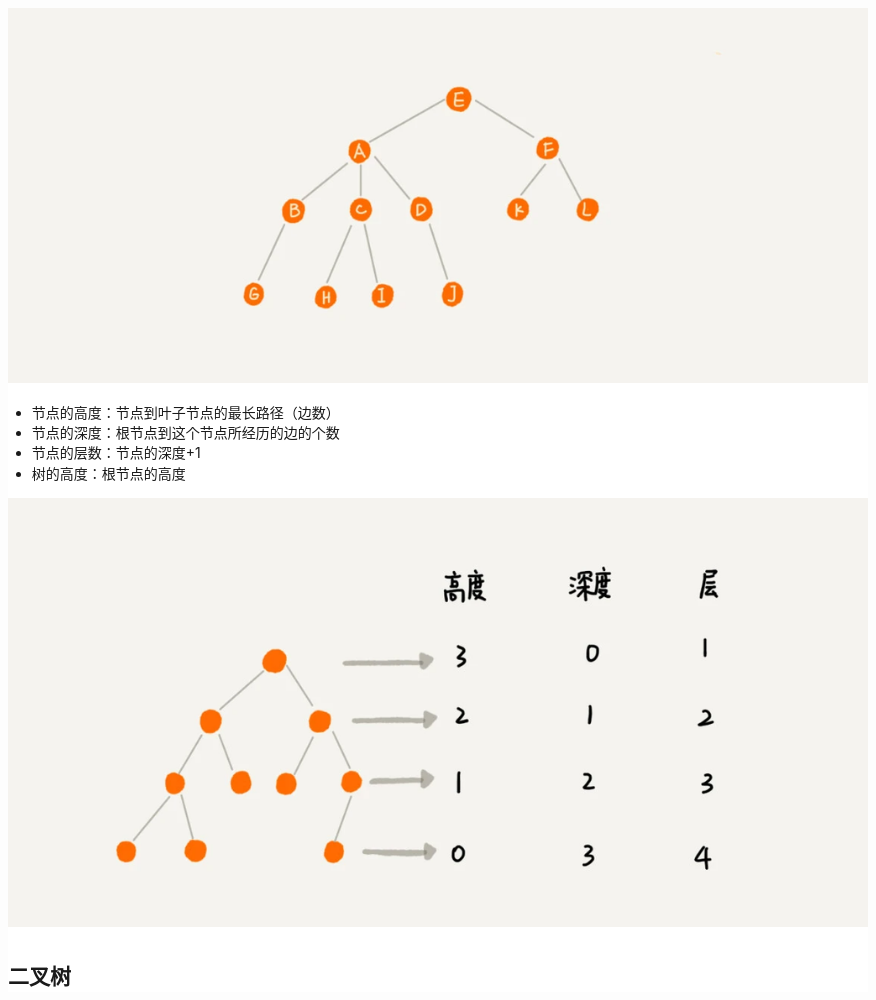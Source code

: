 ![](/assets/img/binary-tree/002.png)

- 节点的高度：节点到叶子节点的最长路径（边数）
- 节点的深度：根节点到这个节点所经历的边的个数
- 节点的层数：节点的深度+1
- 树的高度：根节点的高度

![](/assets/img/binary-tree/003.png)

## 二叉树
